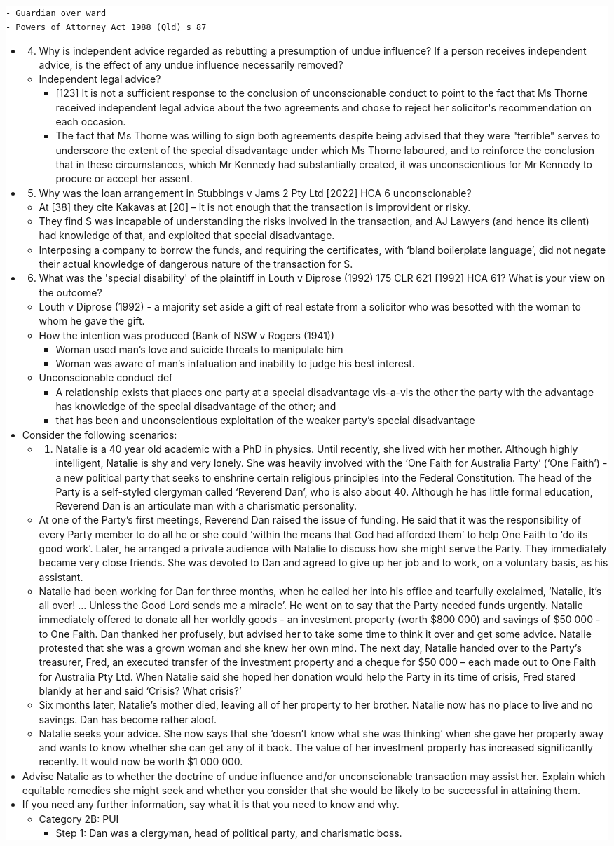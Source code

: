     - Guardian over ward
    - Powers of Attorney Act 1988 (Qld) s 87
- 4. Why is independent advice regarded as rebutting a presumption of undue influence? If a person receives independent advice, is the effect of any undue influence necessarily removed?
  - Independent legal advice?
    - [123] It is not a sufficient response to the conclusion of unconscionable conduct to point to the fact that Ms Thorne received independent legal advice about the two agreements and chose to reject her solicitor's recommendation on each occasion. 
    - The fact that Ms Thorne was willing to sign both agreements despite being advised that they were "terrible" serves to underscore the extent of the special disadvantage under which Ms Thorne laboured, and to reinforce the conclusion that in these circumstances, which Mr Kennedy had substantially created, it was unconscientious for Mr Kennedy to procure or accept her assent.
- 5. Why was the loan arrangement in Stubbings v Jams 2 Pty Ltd [2022] HCA 6 unconscionable?
  - At [38] they cite Kakavas at [20] – it is not enough that the transaction is improvident or risky.
  - They find S was incapable of understanding the risks involved in the transaction, and AJ Lawyers (and hence its client) had knowledge of that, and exploited that special disadvantage.
  - Interposing a company to borrow the funds, and requiring the certificates, with ‘bland boilerplate language’, did not negate their actual knowledge of dangerous nature of the transaction for S.
- 6. What was the 'special disability' of the plaintiff in Louth v Diprose (1992) 175 CLR 621 [1992] HCA 61? What is your view on the outcome?
  - Louth v Diprose (1992) - a majority set aside a gift of real estate from a solicitor who was besotted with the woman to whom he gave the gift.
  - How the intention was produced (Bank of NSW v Rogers (1941))
    - Woman used man’s love and suicide threats to manipulate him
    - Woman was aware of man’s infatuation and inability to judge his best interest.
  - Unconscionable conduct def
    - A relationship exists that places one party at a special disadvantage vis-a-vis the other the party with the advantage has knowledge of the special disadvantage of the other; and
    - that has been and unconscientious exploitation of the weaker party’s special disadvantage
- Consider the following scenarios:
  - 1. Natalie is a 40 year old academic with a PhD in physics.  Until recently, she lived with her mother.  Although highly intelligent, Natalie is shy and very lonely.  She was heavily involved with the ‘One Faith for Australia Party’ (‘One Faith’) - a new political party that seeks to enshrine certain religious principles into the Federal Constitution.  The head of the Party is a self-styled clergyman called ‘Reverend Dan’, who is also about 40.  Although he has little formal education, Reverend Dan is an articulate man with a charismatic personality.
  - At one of the Party’s first meetings, Reverend Dan raised the issue of funding.  He said that it was the responsibility of every Party member to do all he or she could ‘within the means that God had afforded them’ to help One Faith to ‘do its good work’.  Later, he arranged a private audience with Natalie to discuss how she might serve the Party.  They immediately became very close friends.  She was devoted to Dan and agreed to give up her job and to work, on a voluntary basis, as his assistant.
  - Natalie had been working for Dan for three months, when he called her into his office and tearfully exclaimed, ‘Natalie, it’s all over! … Unless the Good Lord sends me a miracle’. He went on to say that the Party needed funds urgently.  Natalie immediately offered to donate all her worldly goods - an investment property (worth $800 000) and savings of $50 000 - to One Faith.  Dan thanked her profusely, but advised her to take some time to think it over and get some advice.  Natalie protested that she was a grown woman and she knew her own mind.  The next day, Natalie handed over to the Party’s treasurer, Fred, an executed transfer of the investment property and a cheque for $50 000 – each made out to One Faith for Australia Pty Ltd.  When Natalie said she hoped her donation would help the Party in its time of crisis, Fred stared blankly at her and said ‘Crisis?  What crisis?’ 
  - Six months later, Natalie’s mother died, leaving all of her property to her brother.  Natalie now has no place to live and no savings.  Dan has become rather aloof. 
  - Natalie seeks your advice.  She now says that she ‘doesn’t know what she was thinking’ when she gave her property away and wants to know whether she can get any of it back.  The value of her investment property has increased significantly recently.  It would now be worth $1 000 000. 
- Advise Natalie as to whether the doctrine of undue influence and/or unconscionable transaction may assist her.  Explain which equitable remedies she might seek and whether you consider that she would be likely to be successful in attaining them. 
- If you need any further information, say what it is that you need to know and why.
  - Category 2B: PUI
    - Step 1:  Dan was a clergyman, head of political party, and charismatic boss.
